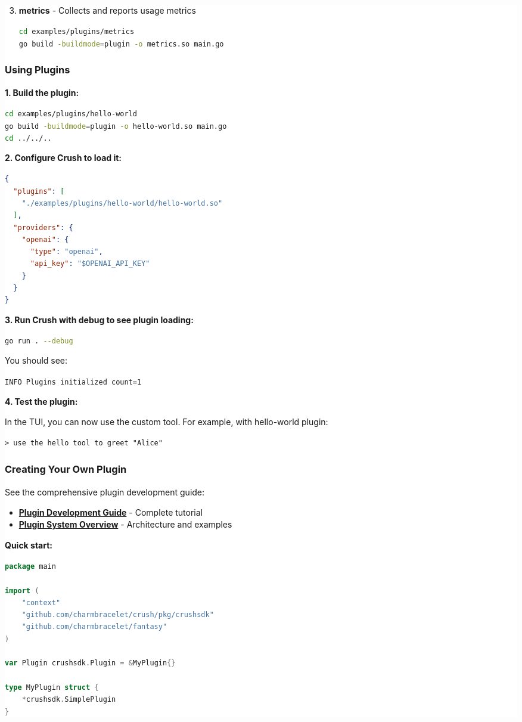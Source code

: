3. **metrics** - Collects and reports usage metrics
   ```bash
   cd examples/plugins/metrics
   go build -buildmode=plugin -o metrics.so main.go
   ```

### Using Plugins

**1. Build the plugin:**
```bash
cd examples/plugins/hello-world
go build -buildmode=plugin -o hello-world.so main.go
cd ../../..
```

**2. Configure Crush to load it:**
```json
{
  "plugins": [
    "./examples/plugins/hello-world/hello-world.so"
  ],
  "providers": {
    "openai": {
      "type": "openai",
      "api_key": "$OPENAI_API_KEY"
    }
  }
}
```

**3. Run Crush with debug to see plugin loading:**
```bash
go run . --debug
```

You should see:
```
INFO Plugins initialized count=1
```

**4. Test the plugin:**

In the TUI, you can now use the custom tool. For example, with hello-world plugin:
```
> use the hello tool to greet "Alice"
```

### Creating Your Own Plugin

See the comprehensive plugin development guide:
- **[Plugin Development Guide](docs/PLUGIN_DEVELOPMENT.md)** - Complete tutorial
- **[Plugin System Overview](docs/PLUGINS_README.md)** - Architecture and examples

**Quick start:**

```go
package main

import (
    "context"
    "github.com/charmbracelet/crush/pkg/crushsdk"
    "github.com/charmbracelet/fantasy"
)

var Plugin crushsdk.Plugin = &MyPlugin{}

type MyPlugin struct {
    *crushsdk.SimplePlugin
}

```